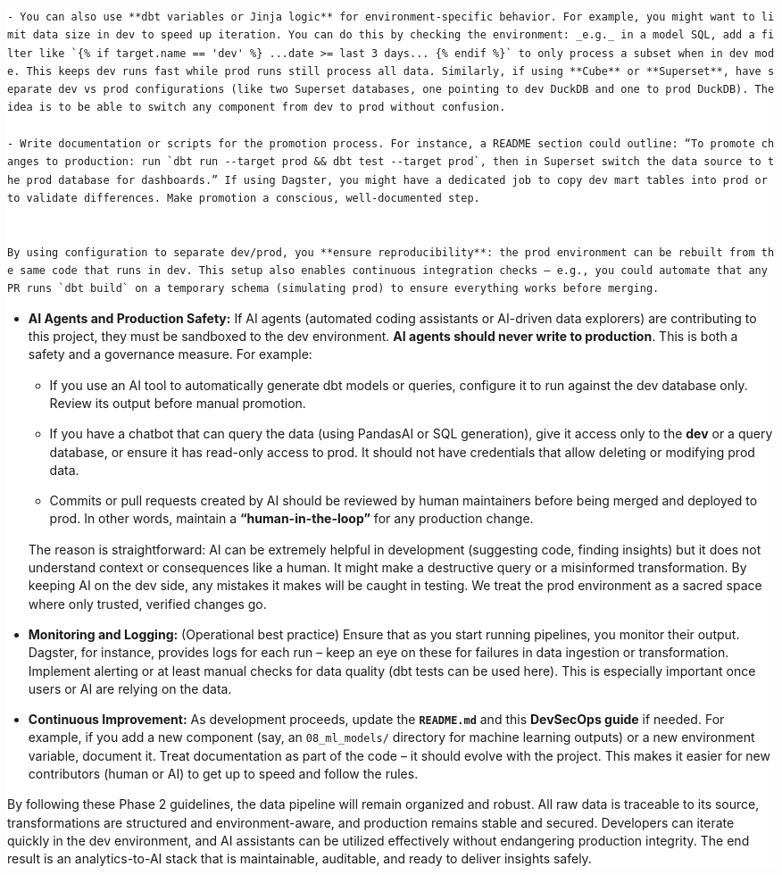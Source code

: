     - You can also use **dbt variables or Jinja logic** for environment-specific behavior. For example, you might want to limit data size in dev to speed up iteration. You can do this by checking the environment: _e.g._ in a model SQL, add a filter like `{% if target.name == 'dev' %} ...date >= last 3 days... {% endif %}` to only process a subset when in dev mode. This keeps dev runs fast while prod runs still process all data. Similarly, if using **Cube** or **Superset**, have separate dev vs prod configurations (like two Superset databases, one pointing to dev DuckDB and one to prod DuckDB). The idea is to be able to switch any component from dev to prod without confusion.
        
    - Write documentation or scripts for the promotion process. For instance, a README section could outline: “To promote changes to production: run `dbt run --target prod && dbt test --target prod`, then in Superset switch the data source to the prod database for dashboards.” If using Dagster, you might have a dedicated job to copy dev mart tables into prod or to validate differences. Make promotion a conscious, well-documented step.
        
    
    By using configuration to separate dev/prod, you **ensure reproducibility**: the prod environment can be rebuilt from the same code that runs in dev. This setup also enables continuous integration checks – e.g., you could automate that any PR runs `dbt build` on a temporary schema (simulating prod) to ensure everything works before merging.
    
- **AI Agents and Production Safety:** If AI agents (automated coding assistants or AI-driven data explorers) are contributing to this project, they must be sandboxed to the dev environment. **AI agents should never write to production**. This is both a safety and a governance measure. For example:
    
    - If you use an AI tool to automatically generate dbt models or queries, configure it to run against the dev database only. Review its output before manual promotion.
        
    - If you have a chatbot that can query the data (using PandasAI or SQL generation), give it access only to the **dev** or a query database, or ensure it has read-only access to prod. It should not have credentials that allow deleting or modifying prod data.
        
    - Commits or pull requests created by AI should be reviewed by human maintainers before being merged and deployed to prod. In other words, maintain a **“human-in-the-loop”** for any production change.
        
    
    The reason is straightforward: AI can be extremely helpful in development (suggesting code, finding insights) but it does not understand context or consequences like a human. It might make a destructive query or a misinformed transformation. By keeping AI on the dev side, any mistakes it makes will be caught in testing. We treat the prod environment as a sacred space where only trusted, verified changes go.
    
- **Monitoring and Logging:** (Operational best practice) Ensure that as you start running pipelines, you monitor their output. Dagster, for instance, provides logs for each run – keep an eye on these for failures in data ingestion or transformation. Implement alerting or at least manual checks for data quality (dbt tests can be used here). This is especially important once users or AI are relying on the data.
    
- **Continuous Improvement:** As development proceeds, update the **`README.md`** and this **DevSecOps guide** if needed. For example, if you add a new component (say, an `08_ml_models/` directory for machine learning outputs) or a new environment variable, document it. Treat documentation as part of the code – it should evolve with the project. This makes it easier for new contributors (human or AI) to get up to speed and follow the rules.
    

By following these Phase 2 guidelines, the data pipeline will remain organized and robust. All raw data is traceable to its source, transformations are structured and environment-aware, and production remains stable and secured. Developers can iterate quickly in the dev environment, and AI assistants can be utilized effectively without endangering production integrity. The end result is an analytics-to-AI stack that is maintainable, auditable, and ready to deliver insights safely.
